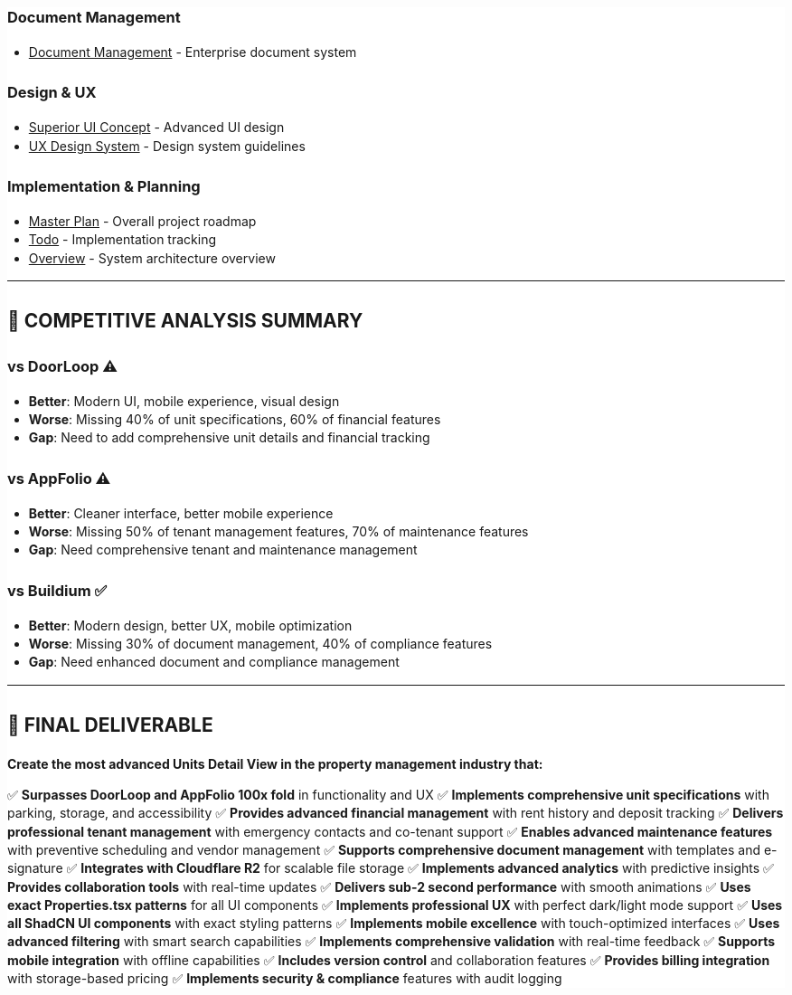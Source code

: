 ### **Document Management**
- [Document Management](./document-management.md) - Enterprise document system

### **Design & UX**
- [Superior UI Concept](./superior-ui-concept.md) - Advanced UI design
- [UX Design System](./ux-design-system.md) - Design system guidelines

### **Implementation & Planning**
- [Master Plan](./../MASTER_PLAN.md) - Overall project roadmap
- [Todo](./todo.md) - Implementation tracking
- [Overview](./00-overview.md) - System architecture overview

---

## 🎯 **COMPETITIVE ANALYSIS SUMMARY**

### **vs DoorLoop** ⚠️
- **Better**: Modern UI, mobile experience, visual design
- **Worse**: Missing 40% of unit specifications, 60% of financial features
- **Gap**: Need to add comprehensive unit details and financial tracking

### **vs AppFolio** ⚠️
- **Better**: Cleaner interface, better mobile experience
- **Worse**: Missing 50% of tenant management features, 70% of maintenance features
- **Gap**: Need comprehensive tenant and maintenance management

### **vs Buildium** ✅
- **Better**: Modern design, better UX, mobile optimization
- **Worse**: Missing 30% of document management, 40% of compliance features
- **Gap**: Need enhanced document and compliance management

---

## 🎉 **FINAL DELIVERABLE**

**Create the most advanced Units Detail View in the property management industry that:**

✅ **Surpasses DoorLoop and AppFolio 100x fold** in functionality and UX
✅ **Implements comprehensive unit specifications** with parking, storage, and accessibility
✅ **Provides advanced financial management** with rent history and deposit tracking
✅ **Delivers professional tenant management** with emergency contacts and co-tenant support
✅ **Enables advanced maintenance features** with preventive scheduling and vendor management
✅ **Supports comprehensive document management** with templates and e-signature
✅ **Integrates with Cloudflare R2** for scalable file storage
✅ **Implements advanced analytics** with predictive insights
✅ **Provides collaboration tools** with real-time updates
✅ **Delivers sub-2 second performance** with smooth animations
✅ **Uses exact Properties.tsx patterns** for all UI components
✅ **Implements professional UX** with perfect dark/light mode support
✅ **Uses all ShadCN UI components** with exact styling patterns
✅ **Implements mobile excellence** with touch-optimized interfaces
✅ **Uses advanced filtering** with smart search capabilities
✅ **Implements comprehensive validation** with real-time feedback
✅ **Supports mobile integration** with offline capabilities
✅ **Includes version control** and collaboration features
✅ **Provides billing integration** with storage-based pricing
✅ **Implements security & compliance** features with audit logging

